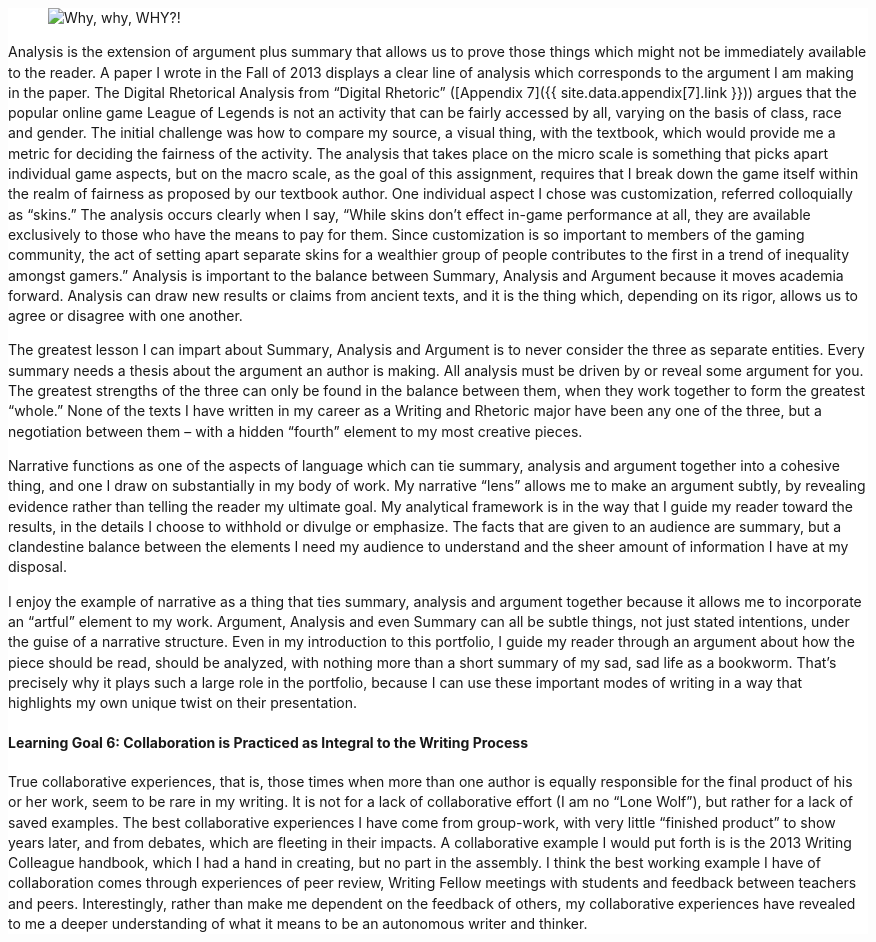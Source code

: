 <figure>
    <img src="http://static1.squarespace.com/static/56bb9ae25559862434b7e08c/t/56c3769a4c2f85ca1307487b/1455650464491/?format=500w" alt="Why, why, WHY?!" />
</figure>

Analysis is the extension of argument plus summary that allows us to prove those things which might not be immediately available to the reader. A paper I wrote in the Fall of 2013 displays a clear line of analysis which corresponds to the argument I am making in the paper. The Digital Rhetorical Analysis from “Digital Rhetoric” ([Appendix 7]({{ site.data.appendix[7].link }})) argues that the popular online game League of Legends is not an activity that can be fairly accessed by all, varying on the basis of class, race and gender. The initial challenge was how to compare my source, a visual thing, with the textbook, which would provide me a metric for deciding the fairness of the activity. The analysis that takes place on the micro scale is something that picks apart individual game aspects, but on the macro scale, as the goal of this assignment, requires that I break down the game itself within the realm of fairness as proposed by our textbook author.  One individual aspect I chose was customization, referred colloquially as “skins.” The analysis occurs clearly when I say, “While skins don’t effect in-game performance at all, they are available exclusively to those who have the means to pay for them. Since customization is so important to members of the gaming community, the act of setting apart separate skins for a wealthier group of people contributes to the first in a trend of inequality amongst gamers.” Analysis is important to the balance between Summary, Analysis and Argument because it moves academia forward. Analysis can draw new results or claims from ancient texts, and it is the thing which, depending on its rigor, allows us to agree or disagree with one another.

The greatest lesson I can impart about Summary, Analysis and Argument is to never consider the three as separate entities. Every summary needs a thesis about the argument an author is making. All analysis must be driven by or reveal some argument for you. The greatest strengths of the three can only be found in the balance between them, when they work together to form the greatest “whole.” None of the texts I have written in my career as a Writing and Rhetoric major have been any one of the three, but a negotiation between them – with a hidden “fourth” element to my most creative pieces.

Narrative functions as one of the aspects of language which can tie summary, analysis and argument together into a cohesive thing, and one I draw on substantially in my body of work. My narrative “lens” allows me to make an argument subtly, by revealing evidence rather than telling the reader my ultimate goal. My analytical framework is in the way that I guide my reader toward the results, in the details I choose to withhold or divulge or emphasize. The facts that are given to an audience are summary, but a clandestine balance between the elements I need my audience to understand and the sheer amount of information I have at my disposal.

I enjoy the example of narrative as a thing that ties summary, analysis and argument together because it allows me to incorporate an “artful” element to my work. Argument, Analysis and even Summary can all be subtle things, not just stated intentions, under the guise of a narrative structure. Even in my introduction to this portfolio, I guide my reader through an argument about how the piece should be read, should be analyzed, with nothing more than a short summary of my sad, sad life as a bookworm. That’s precisely why it plays such a large role in the portfolio, because I can use these important modes of writing in a way that highlights my own unique twist on their presentation.

#### <a id="lg6"></a> Learning Goal 6: Collaboration is Practiced as Integral to the Writing Process

True collaborative experiences, that is, those times when more than one author is equally responsible for the final product of his or her work, seem to be rare in my writing. It is not for a lack of collaborative effort (I am no “Lone Wolf”), but rather for a lack of saved examples. The best collaborative experiences I have come from group-work, with very little “finished product” to show years later, and from debates, which are fleeting in their impacts. A collaborative example I would put forth is is the 2013 Writing Colleague handbook, which I had a hand in creating, but no part in the assembly. I think the best working example I have of collaboration comes through experiences of peer review,  Writing Fellow meetings with students and feedback between teachers and peers. Interestingly, rather than make me dependent on the feedback of others, my collaborative experiences have revealed to me a deeper understanding of what it means to be an autonomous writer and thinker. 
